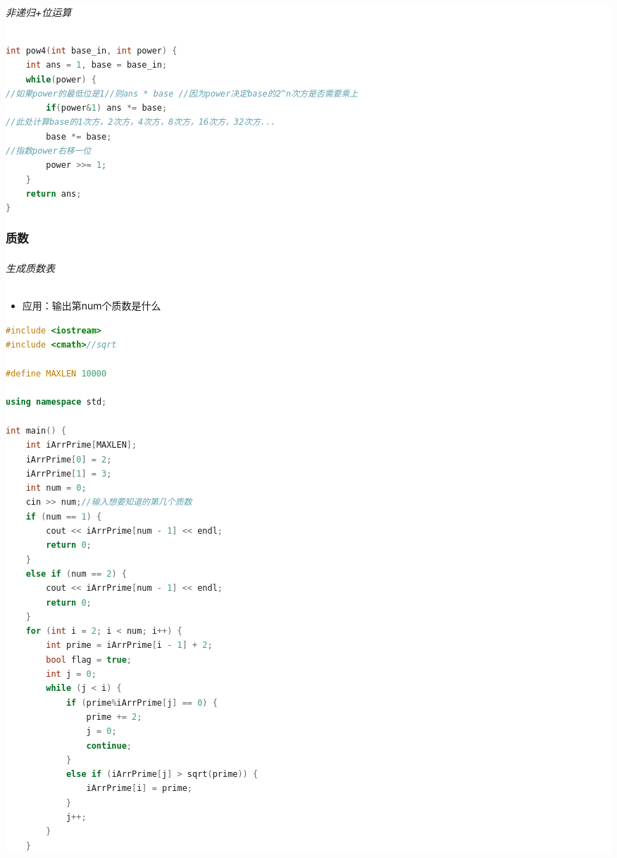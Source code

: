 ###### 非递归+位运算

```c++
int pow4(int base_in, int power) {
	int ans = 1, base = base_in;
	while(power) {
//如果power的最低位是1//则ans * base //因为power决定base的2^n次方是否需要乘上 
		if(power&1) ans *= base;
//此处计算base的1次方，2次方，4次方，8次方，16次方，32次方... 
		base *= base;
//指数power右移一位
		power >>= 1;
	}
	return ans;
}
```





### 质数



###### 生成质数表



-   应用：输出第num个质数是什么

```c++
#include <iostream>
#include <cmath>//sqrt

#define MAXLEN 10000

using namespace std;

int main() {
	int iArrPrime[MAXLEN];
	iArrPrime[0] = 2;
	iArrPrime[1] = 3;
	int num = 0;
	cin >> num;//输入想要知道的第几个质数
	if (num == 1) {
		cout << iArrPrime[num - 1] << endl;
		return 0;
	}
	else if (num == 2) {
		cout << iArrPrime[num - 1] << endl;
		return 0;
	}
	for (int i = 2; i < num; i++) {
		int prime = iArrPrime[i - 1] + 2;
		bool flag = true;
		int j = 0;
		while (j < i) {
			if (prime%iArrPrime[j] == 0) {
				prime += 2;
				j = 0;
				continue;
			}
			else if (iArrPrime[j] > sqrt(prime)) {
				iArrPrime[i] = prime;
			}
			j++;
		}
	}
```